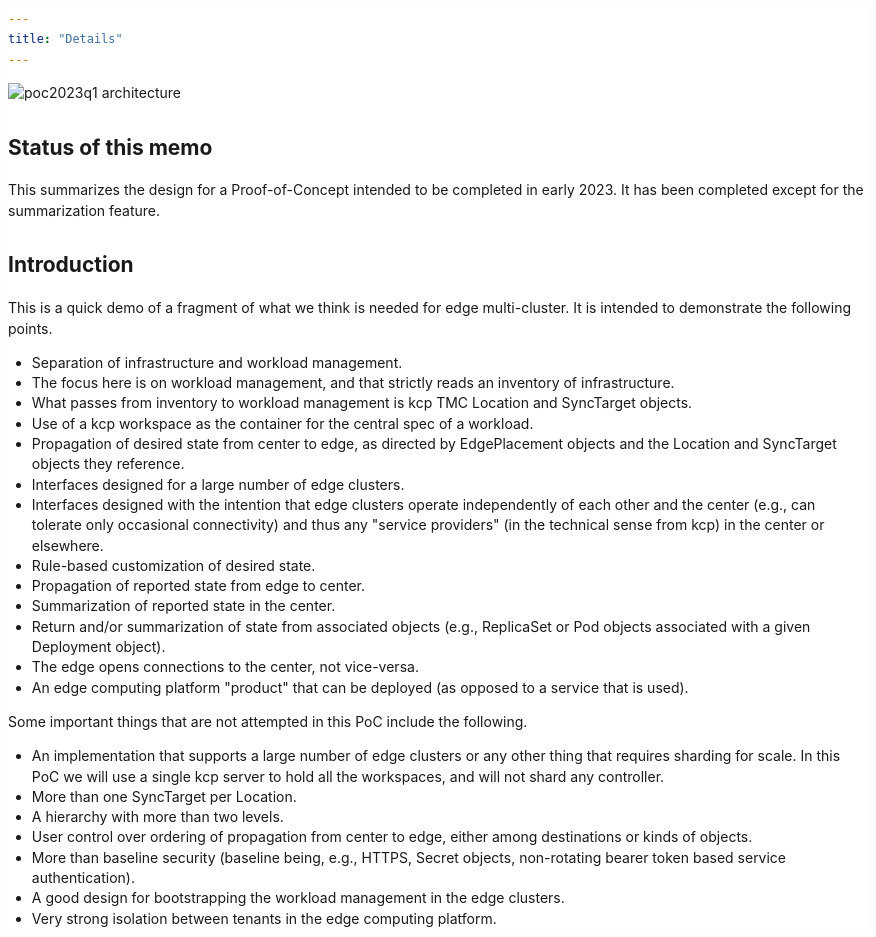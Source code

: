 ```yaml
---
title: "Details"
---
```


![poc2023q1 architecture](Edge-PoC-2023q1.svg)

## Status of this memo

This summarizes the design for a Proof-of-Concept intended to be
completed in early 2023.  It has been completed except for the
summarization feature.

## Introduction

This is a quick demo of a fragment of what we think is needed for edge
multi-cluster.  It is intended to demonstrate the following points.

- Separation of infrastructure and workload management.
- The focus here is on workload management, and that strictly reads
  an inventory of infrastructure.
- What passes from inventory to workload management is kcp TMC
  Location and SyncTarget objects.
- Use of a kcp workspace as the container for the central spec of a workload.
- Propagation of desired state from center to edge, as directed by
  EdgePlacement objects and the Location and SyncTarget objects they reference.
- Interfaces designed for a large number of edge clusters.
- Interfaces designed with the intention that edge clusters operate
  independently of each other and the center (e.g., can tolerate only
  occasional connectivity) and thus any "service providers" (in the
  technical sense from kcp) in the center or elsewhere.
- Rule-based customization of desired state.
- Propagation of reported state from edge to center.
- Summarization of reported state in the center.
- Return and/or summarization of state from associated objects (e.g.,
  ReplicaSet or Pod objects associated with a given Deployment
  object).
- The edge opens connections to the center, not vice-versa.
- An edge computing platform "product" that can be deployed (as
  opposed to a service that is used).

Some important things that are not attempted in this PoC include the following.

- An implementation that supports a large number of edge clusters or
  any other thing that requires sharding for scale. In this PoC we
  will use a single kcp server to hold all the workspaces, and will
  not shard any controller.
- More than one SyncTarget per Location.
- A hierarchy with more than two levels.
- User control over ordering of propagation from center to edge,
  either among destinations or kinds of objects.
- More than baseline security (baseline being, e.g., HTTPS, Secret
  objects, non-rotating bearer token based service authentication).
- A good design for bootstrapping the workload management in the edge
  clusters.
- Very strong isolation between tenants in the edge computing
  platform.
